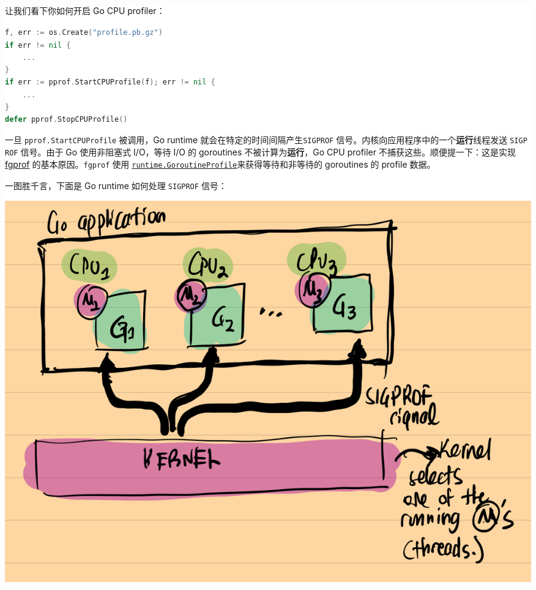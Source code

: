 让我们看下你如何开启 Go CPU profiler：

```go
f, err := os.Create("profile.pb.gz")
if err != nil {
    ...
}
if err := pprof.StartCPUProfile(f); err != nil {
    ...
}
defer pprof.StopCPUProfile()
```

一旦 `pprof.StartCPUProfile` 被调用，Go runtime 就会在特定的时间间隔产生`SIGPROF` 信号。内核向应用程序中的一个**运行**线程发送 `SIGPROF` 信号。由于 Go 使用非阻塞式 I/O，等待 I/O 的 goroutines 不被计算为**运行**，Go CPU profiler 不捕获这些。顺便提一下：这是实现 [fgprof](https://github.com/felixge/fgprof) 的基本原因。`fgprof` 使用 [`runtime.GoroutineProfile`](https://pkg.go.dev/runtime#GoroutineProfile)来获得等待和非等待的 goroutines 的 profile 数据。

一图胜千言，下面是 Go runtime 如何处理 `SIGPROF` 信号：

![](../static/images/2022/w41_Inside_the_Go_CPU_profiler_sumercip/sigprof1.png)
